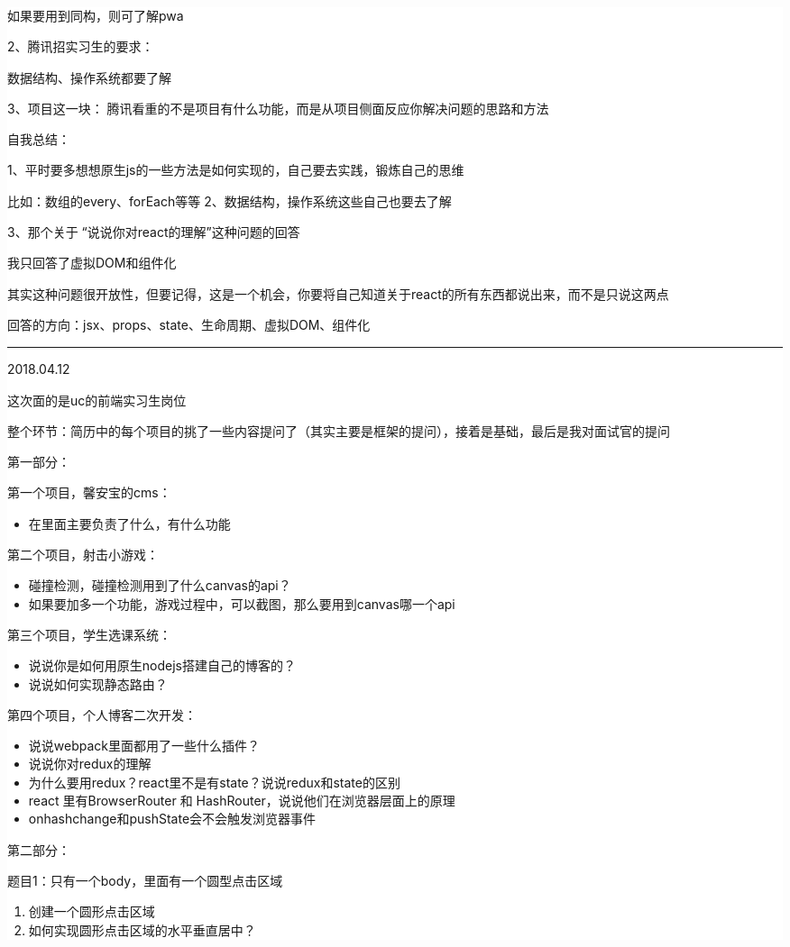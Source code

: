 如果要用到同构，则可了解pwa

2、腾讯招实习生的要求：

数据结构、操作系统都要了解

3、项目这一块：
腾讯看重的不是项目有什么功能，而是从项目侧面反应你解决问题的思路和方法

自我总结：

1、平时要多想想原生js的一些方法是如何实现的，自己要去实践，锻炼自己的思维

比如：数组的every、forEach等等
2、数据结构，操作系统这些自己也要去了解

3、那个关于 “说说你对react的理解”这种问题的回答

我只回答了虚拟DOM和组件化

其实这种问题很开放性，但要记得，这是一个机会，你要将自己知道关于react的所有东西都说出来，而不是只说这两点

回答的方向：jsx、props、state、生命周期、虚拟DOM、组件化

----

2018.04.12

这次面的是uc的前端实习生岗位

整个环节：简历中的每个项目的挑了一些内容提问了（其实主要是框架的提问），接着是基础，最后是我对面试官的提问

第一部分：

第一个项目，馨安宝的cms：

* 在里面主要负责了什么，有什么功能

第二个项目，射击小游戏：

* 碰撞检测，碰撞检测用到了什么canvas的api？ 
* 如果要加多一个功能，游戏过程中，可以截图，那么要用到canvas哪一个api

第三个项目，学生选课系统：

* 说说你是如何用原生nodejs搭建自己的博客的？
* 说说如何实现静态路由？

第四个项目，个人博客二次开发：

* 说说webpack里面都用了一些什么插件？
* 说说你对redux的理解
* 为什么要用redux？react里不是有state？说说redux和state的区别
* react 里有BrowserRouter 和 HashRouter，说说他们在浏览器层面上的原理
* onhashchange和pushState会不会触发浏览器事件

第二部分：

题目1：只有一个body，里面有一个圆型点击区域

1. 创建一个圆形点击区域
2. 如何实现圆形点击区域的水平垂直居中？
